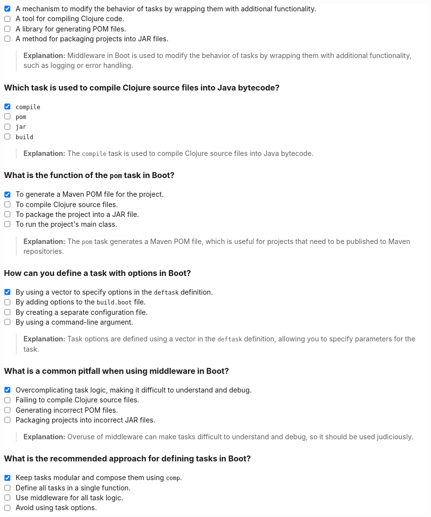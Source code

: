 - [x] A mechanism to modify the behavior of tasks by wrapping them with additional functionality.
- [ ] A tool for compiling Clojure code.
- [ ] A library for generating POM files.
- [ ] A method for packaging projects into JAR files.

> **Explanation:** Middleware in Boot is used to modify the behavior of tasks by wrapping them with additional functionality, such as logging or error handling.

### Which task is used to compile Clojure source files into Java bytecode?

- [x] `compile`
- [ ] `pom`
- [ ] `jar`
- [ ] `build`

> **Explanation:** The `compile` task is used to compile Clojure source files into Java bytecode.

### What is the function of the `pom` task in Boot?

- [x] To generate a Maven POM file for the project.
- [ ] To compile Clojure source files.
- [ ] To package the project into a JAR file.
- [ ] To run the project's main class.

> **Explanation:** The `pom` task generates a Maven POM file, which is useful for projects that need to be published to Maven repositories.

### How can you define a task with options in Boot?

- [x] By using a vector to specify options in the `deftask` definition.
- [ ] By adding options to the `build.boot` file.
- [ ] By creating a separate configuration file.
- [ ] By using a command-line argument.

> **Explanation:** Task options are defined using a vector in the `deftask` definition, allowing you to specify parameters for the task.

### What is a common pitfall when using middleware in Boot?

- [x] Overcomplicating task logic, making it difficult to understand and debug.
- [ ] Failing to compile Clojure source files.
- [ ] Generating incorrect POM files.
- [ ] Packaging projects into incorrect JAR files.

> **Explanation:** Overuse of middleware can make tasks difficult to understand and debug, so it should be used judiciously.

### What is the recommended approach for defining tasks in Boot?

- [x] Keep tasks modular and compose them using `comp`.
- [ ] Define all tasks in a single function.
- [ ] Use middleware for all task logic.
- [ ] Avoid using task options.
